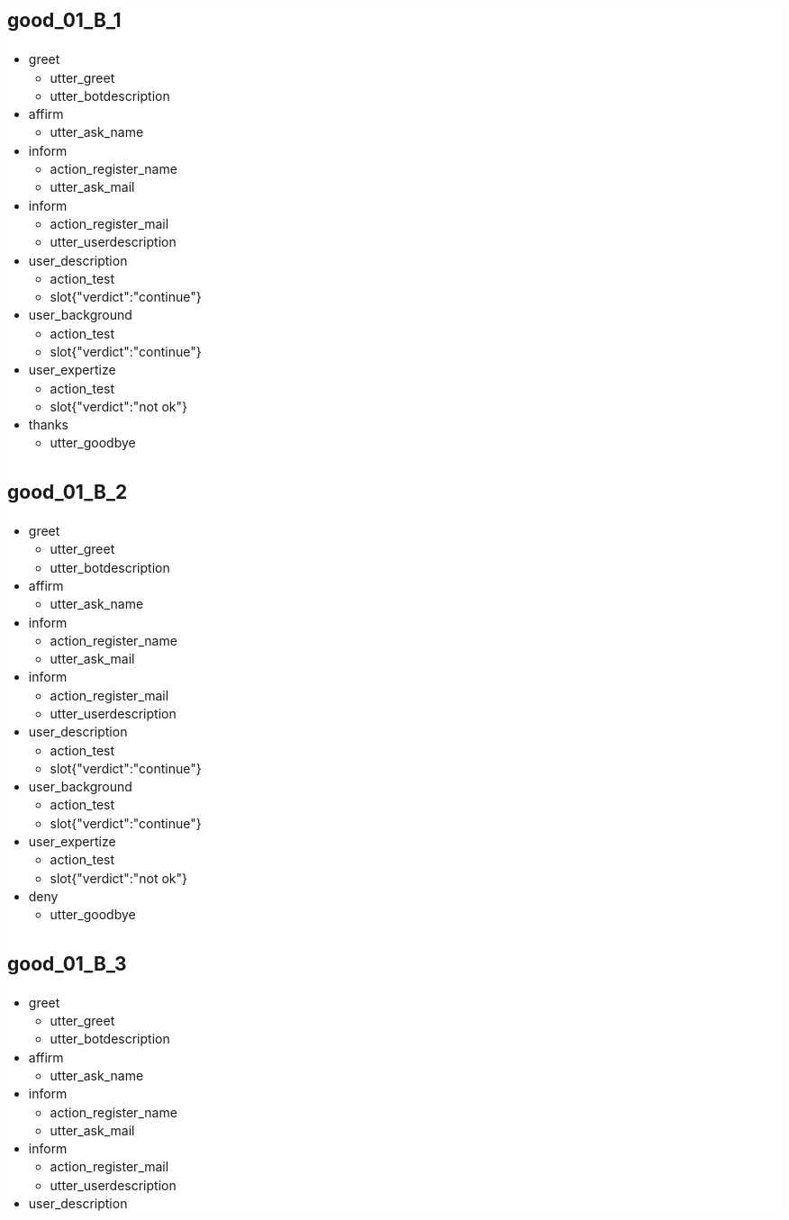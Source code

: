 ## good_01_B_1
* greet
  - utter_greet
  - utter_botdescription
* affirm
  - utter_ask_name
* inform
  - action_register_name
  - utter_ask_mail
* inform
  - action_register_mail
  - utter_userdescription
* user_description
  - action_test
  - slot{"verdict":"continue"}
* user_background
  - action_test
  - slot{"verdict":"continue"}
* user_expertize
  - action_test
  - slot{"verdict":"not ok"}
* thanks
  - utter_goodbye

## good_01_B_2
* greet
  - utter_greet
  - utter_botdescription
* affirm
  - utter_ask_name
* inform
  - action_register_name
  - utter_ask_mail
* inform
  - action_register_mail
  - utter_userdescription
* user_description
  - action_test
  - slot{"verdict":"continue"}
* user_background
  - action_test
  - slot{"verdict":"continue"}
* user_expertize
  - action_test
  - slot{"verdict":"not ok"}
* deny
  - utter_goodbye

## good_01_B_3
* greet
  - utter_greet
  - utter_botdescription
* affirm
  - utter_ask_name
* inform
  - action_register_name
  - utter_ask_mail
* inform
  - action_register_mail
  - utter_userdescription
* user_description